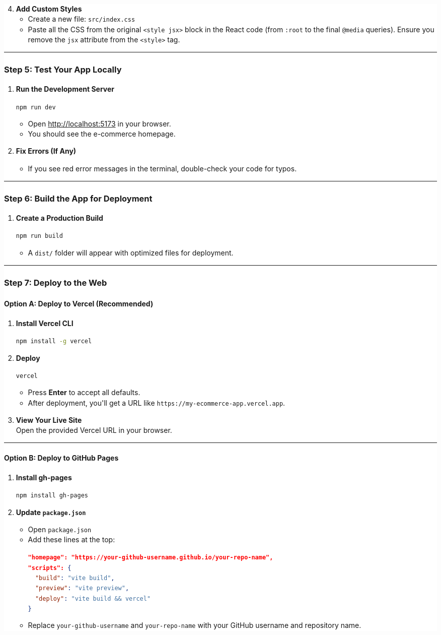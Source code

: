 4. **Add Custom Styles**  
   - Create a new file: `src/index.css`  
   - Paste all the CSS from the original `<style jsx>` block in the React code (from `:root` to the final `@media` queries). Ensure you remove the `jsx` attribute from the `<style>` tag.  

---

### **Step 5: Test Your App Locally**
1. **Run the Development Server**  
   ```bash
   npm run dev
   ```  
   - Open [http://localhost:5173](http://localhost:5173) in your browser.  
   - You should see the e-commerce homepage.

2. **Fix Errors (If Any)**  
   - If you see red error messages in the terminal, double-check your code for typos.

---

### **Step 6: Build the App for Deployment**
1. **Create a Production Build**  
   ```bash
   npm run build
   ```  
   - A `dist/` folder will appear with optimized files for deployment.

---

### **Step 7: Deploy to the Web**
#### **Option A: Deploy to Vercel (Recommended)**
1. **Install Vercel CLI**  
   ```bash
   npm install -g vercel
   ```

2. **Deploy**  
   ```bash
   vercel
   ```  
   - Press **Enter** to accept all defaults.  
   - After deployment, you'll get a URL like `https://my-ecommerce-app.vercel.app`.

3. **View Your Live Site**  
   Open the provided Vercel URL in your browser.

---

#### **Option B: Deploy to GitHub Pages**
1. **Install gh-pages**  
   ```bash
   npm install gh-pages
   ```

2. **Update `package.json`**  
   - Open `package.json`  
   - Add these lines at the top:  
     ```json
     "homepage": "https://your-github-username.github.io/your-repo-name",
     "scripts": {
       "build": "vite build",
       "preview": "vite preview",
       "deploy": "vite build && vercel"
     }
     ```  
   - Replace `your-github-username` and `your-repo-name` with your GitHub username and repository name.
